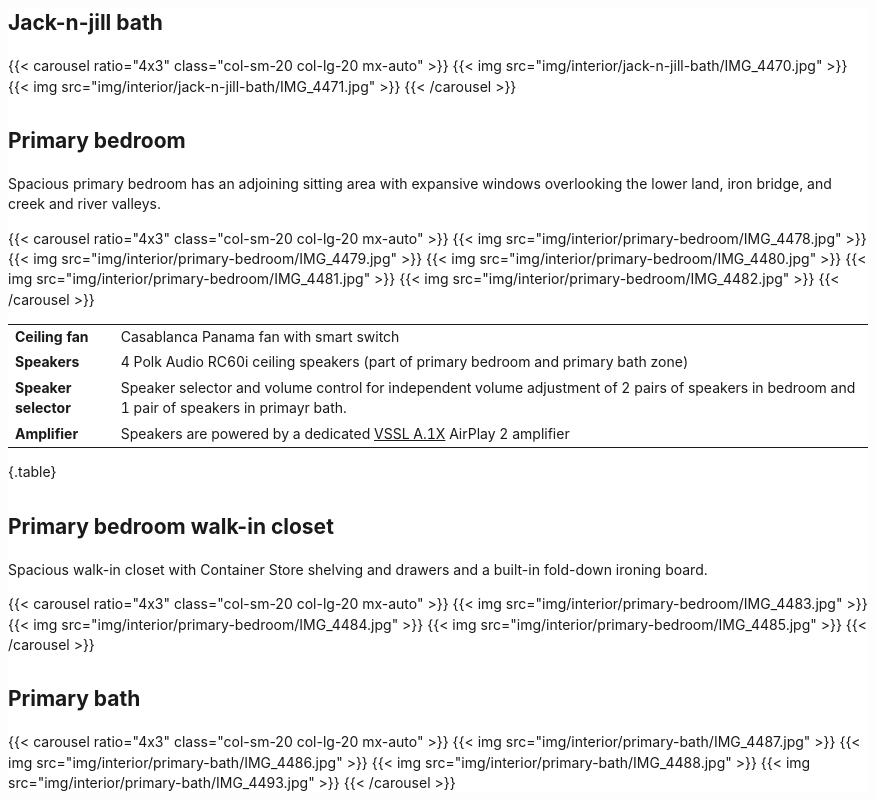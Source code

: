 ## Jack-n-jill bath

{{< carousel ratio="4x3" class="col-sm-20 col-lg-20 mx-auto" >}}
  {{< img src="img/interior/jack-n-jill-bath/IMG_4470.jpg" >}}
  {{< img src="img/interior/jack-n-jill-bath/IMG_4471.jpg" >}}
{{< /carousel >}}

## Primary bedroom

Spacious primary bedroom has an adjoining sitting area with expansive windows overlooking the lower land, iron bridge, and creek and river valleys.

{{< carousel ratio="4x3" class="col-sm-20 col-lg-20 mx-auto" >}}
  {{< img src="img/interior/primary-bedroom/IMG_4478.jpg" >}}
  {{< img src="img/interior/primary-bedroom/IMG_4479.jpg" >}}
  {{< img src="img/interior/primary-bedroom/IMG_4480.jpg" >}}
  {{< img src="img/interior/primary-bedroom/IMG_4481.jpg" >}}
  {{< img src="img/interior/primary-bedroom/IMG_4482.jpg" >}}
{{< /carousel >}}

| | |
|-|-|
|**Ceiling fan**|Casablanca Panama fan with smart switch|
|**Speakers**|4 Polk Audio RC60i ceiling speakers (part of primary bedroom and primary bath zone)|
|**Speaker selector**|Speaker selector and volume control for independent volume adjustment of 2 pairs of speakers in bedroom and 1 pair of speakers in primayr bath.|
|**Amplifier**|Speakers are powered by a dedicated [VSSL A.1X](https://www.vssl.com/products/vssl-a-1x-home) AirPlay 2 amplifier|
{.table}

## Primary bedroom walk-in closet

Spacious walk-in closet with Container Store shelving and drawers and a built-in fold-down ironing board.

{{< carousel ratio="4x3" class="col-sm-20 col-lg-20 mx-auto" >}}
  {{< img src="img/interior/primary-bedroom/IMG_4483.jpg" >}}
  {{< img src="img/interior/primary-bedroom/IMG_4484.jpg" >}}
  {{< img src="img/interior/primary-bedroom/IMG_4485.jpg" >}}
{{< /carousel >}}

## Primary bath

{{< carousel ratio="4x3" class="col-sm-20 col-lg-20 mx-auto" >}}
  {{< img src="img/interior/primary-bath/IMG_4487.jpg" >}}
  {{< img src="img/interior/primary-bath/IMG_4486.jpg" >}}
  {{< img src="img/interior/primary-bath/IMG_4488.jpg" >}}
  {{< img src="img/interior/primary-bath/IMG_4493.jpg" >}}
{{< /carousel >}}
